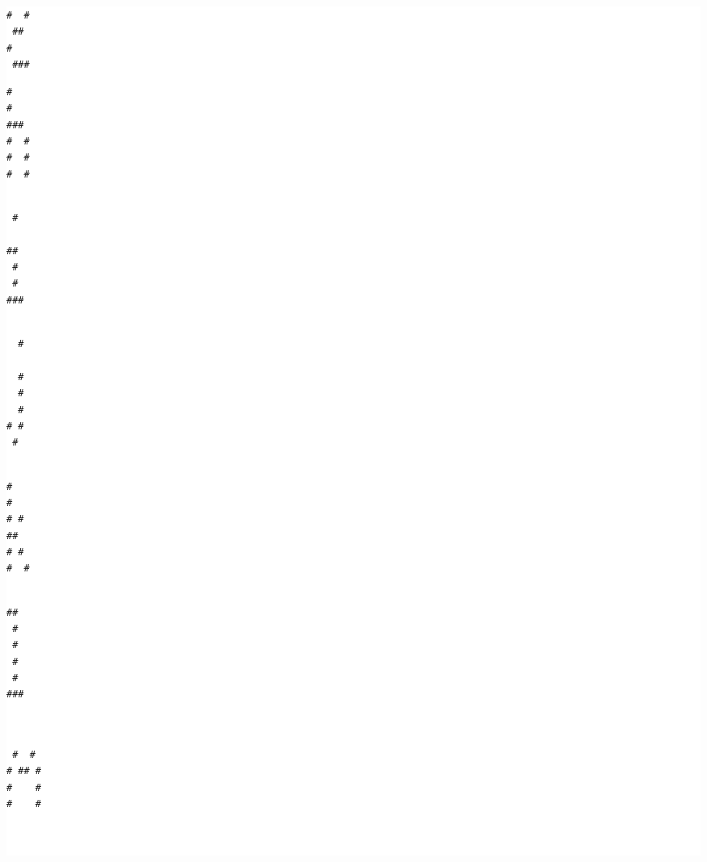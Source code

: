 ```html     
#  #  
 ##   
#     
 ###  

```
```html
#     
#     
###   
#  #  
#  #  
#  #  

```
```html
      
 #    
      
##    
 #    
 #    
###   

```
```html

  #   
      
  #   
  #   
  #   
# #   
 # 

```
```html

#     
#     
# #   
##    
# #   
#  #  

```
```html

##    
 #    
 #    
 #    
 #    
###   
      
```
```html      
      
 #  #   
# ## # 
#    #  
#    #  
      
```
```html
      
```